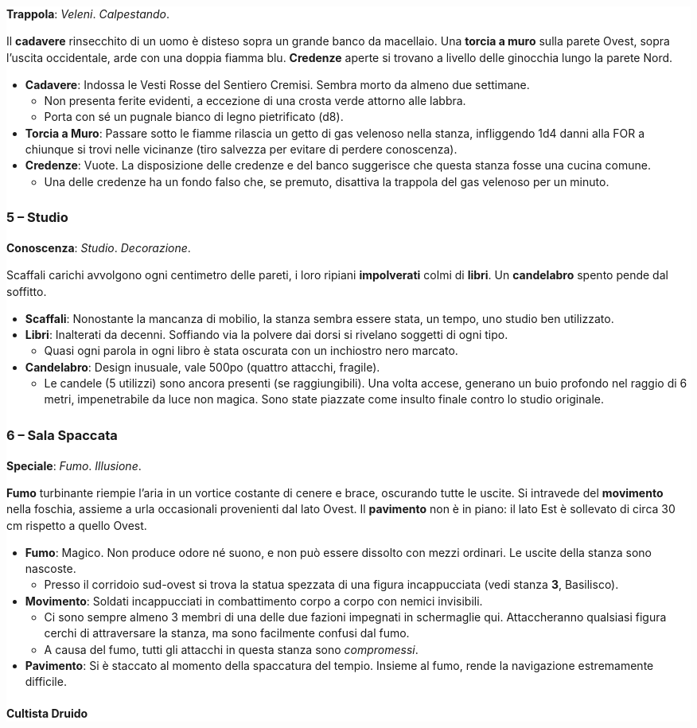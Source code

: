 **Trappola**: _Veleni_. _Calpestando_.

Il **cadavere** rinsecchito di un uomo è disteso sopra un grande banco da macellaio. Una **torcia a muro** sulla parete Ovest, sopra l’uscita occidentale, arde con una doppia fiamma blu. **Credenze** aperte si trovano a livello delle ginocchia lungo la parete Nord.

- **Cadavere**: Indossa le Vesti Rosse del Sentiero Cremisi. Sembra morto da almeno due settimane.
  - Non presenta ferite evidenti, a eccezione di una crosta verde attorno alle labbra.
  - Porta con sé un pugnale bianco di legno pietrificato (d8).
- **Torcia a Muro**: Passare sotto le fiamme rilascia un getto di gas velenoso nella stanza, infliggendo 1d4 danni alla FOR a chiunque si trovi nelle vicinanze (tiro salvezza per evitare di perdere conoscenza).
- **Credenze**: Vuote. La disposizione delle credenze e del banco suggerisce che questa stanza fosse una cucina comune.
  - Una delle credenze ha un fondo falso che, se premuto, disattiva la trappola del gas velenoso per un minuto.

### 5 – Studio

**Conoscenza**: _Studio_. _Decorazione_.

Scaffali carichi avvolgono ogni centimetro delle pareti, i loro ripiani **impolverati** colmi di **libri**. Un **candelabro** spento pende dal soffitto.

- **Scaffali**: Nonostante la mancanza di mobilio, la stanza sembra essere stata, un tempo, uno studio ben utilizzato.
- **Libri**: Inalterati da decenni. Soffiando via la polvere dai dorsi si rivelano soggetti di ogni tipo.
  - Quasi ogni parola in ogni libro è stata oscurata con un inchiostro nero marcato.
- **Candelabro**: Design inusuale, vale 500po (quattro attacchi, fragile).
  - Le candele (5 utilizzi) sono ancora presenti (se raggiungibili). Una volta accese, generano un buio profondo nel raggio di 6 metri, impenetrabile da luce non magica. Sono state piazzate come insulto finale contro lo studio originale.

### 6 – Sala Spaccata

**Speciale**: _Fumo_. _Illusione_.

**Fumo** turbinante riempie l’aria in un vortice costante di cenere e brace, oscurando tutte le uscite. Si intravede del **movimento** nella foschia, assieme a urla occasionali provenienti dal lato Ovest. Il **pavimento** non è in piano: il lato Est è sollevato di circa 30 cm rispetto a quello Ovest.

- **Fumo**: Magico. Non produce odore né suono, e non può essere dissolto con mezzi ordinari. Le uscite della stanza sono nascoste.
  - Presso il corridoio sud-ovest si trova la statua spezzata di una figura incappucciata (vedi stanza **3**, Basilisco).
- **Movimento**: Soldati incappucciati in combattimento corpo a corpo con nemici invisibili.
  - Ci sono sempre almeno 3 membri di una delle due fazioni impegnati in schermaglie qui. Attaccheranno qualsiasi figura cerchi di attraversare la stanza, ma sono facilmente confusi dal fumo.
  - A causa del fumo, tutti gli attacchi in questa stanza sono _compromessi_.
- **Pavimento**: Si è staccato al momento della spaccatura del tempio. Insieme al fumo, rende la navigazione estremamente difficile.

#### Cultista Druido
